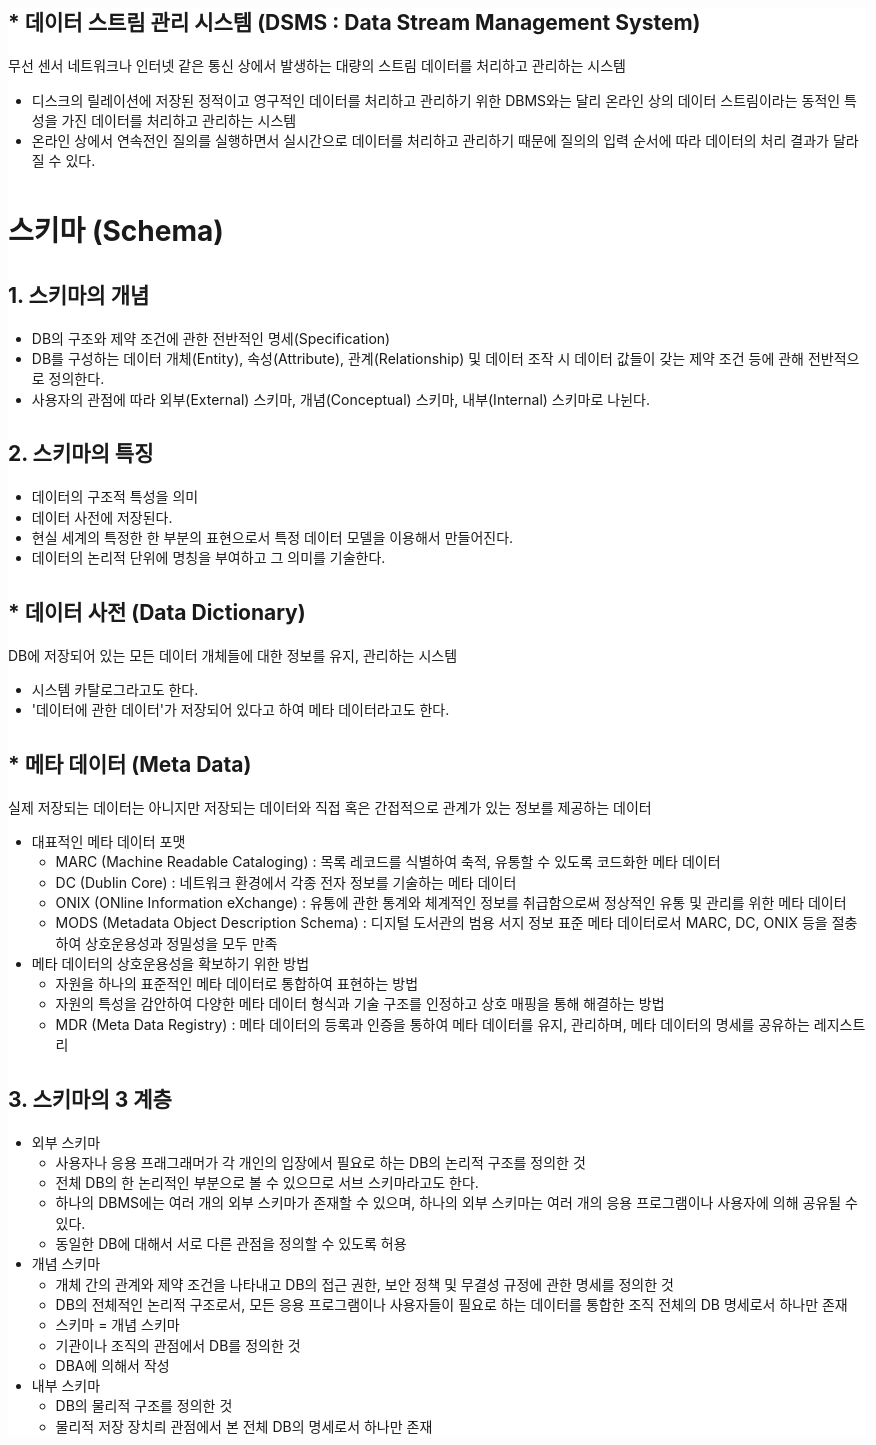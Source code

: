 ## * 데이터 스트림 관리 시스템 (DSMS : Data Stream Management System)

무선 센서 네트워크나 인터넷 같은 통신 상에서 발생하는 대량의 스트림 데이터를 처리하고 관리하는 시스템

- 디스크의 릴레이션에 저장된 정적이고 영구적인 데이터를 처리하고 관리하기 위한 DBMS와는 달리 온라인 상의 데이터 스트림이라는 동적인 특성을 가진 데이터를 처리하고 관리하는 시스템
- 온라인 상에서 연속전인 질의를 실행하면서 실시간으로 데이터를 처리하고 관리하기 때문에 질의의 입력 순서에 따라 데이터의 처리 결과가 달라질 수 있다.

# 스키마 (Schema)

## 1. 스키마의 개념

- DB의 구조와 제약 조건에 관한 전반적인 명세(Specification)
- DB를 구성하는 데이터 개체(Entity), 속성(Attribute), 관계(Relationship) 및 데이터 조작 시 데이터 값들이 갖는 제약 조건 등에 관해 전반적으로 정의한다.
- 사용자의 관점에 따라 외부(External) 스키마, 개념(Conceptual) 스키마, 내부(Internal) 스키마로 나뉜다.

## 2. 스키마의 특징

- 데이터의 구조적 특성을 의미
- 데이터 사전에 저장된다.
- 현실 세계의 특정한 한 부분의 표현으로서 특정 데이터 모델을 이용해서 만들어진다.
- 데이터의 논리적 단위에 명칭을 부여하고 그 의미를 기술한다.

## * 데이터 사전 (Data Dictionary)

DB에 저장되어 있는 모든 데이터 개체들에 대한 정보를 유지, 관리하는 시스템

- 시스템 카탈로그라고도 한다.
- '데이터에 관한 데이터'가 저장되어 있다고 하여 메타 데이터라고도 한다.

## * 메타 데이터 (Meta Data)

실제 저장되는 데이터는 아니지만 저장되는 데이터와 직접 혹은 간접적으로 관계가 있는 정보를 제공하는 데이터

- 대표적인 메타 데이터 포맷
  - MARC (Machine Readable Cataloging) : 목록 레코드를 식별하여 축적, 유통할 수 있도록 코드화한 메타 데이터
  - DC (Dublin Core) : 네트워크 환경에서 각종 전자 정보를 기술하는 메타 데이터
  - ONIX (ONline Information eXchange) : 유통에 관한 통계와 체계적인 정보를 취급함으로써 정상적인 유통 및 관리를 위한 메타 데이터 
  - MODS (Metadata Object Description Schema) : 디지털 도서관의 범용 서지 정보 표준 메타 데이터로서 MARC, DC, ONIX 등을 절충하여 상호운용성과 정밀성을 모두 만족
- 메타 데이터의 상호운용성을 확보하기 위한 방법
  - 자원을 하나의 표준적인 메타 데이터로 통합하여 표현하는 방법
  - 자원의 특성을 감안하여 다양한 메타 데이터 형식과 기술 구조를 인정하고 상호 매핑을 통해 해결하는 방법
  - MDR (Meta Data Registry) : 메타 데이터의 등록과 인증을 통하여 메타 데이터를 유지, 관리하며, 메타 데이터의 명세를 공유하는 레지스트리

## 3. 스키마의 3 계층

- 외부 스키마
  - 사용자나 응용 프래그래머가 각 개인의 입장에서 필요로 하는 DB의 논리적 구조를 정의한 것
  - 전체 DB의 한 논리적인 부분으로 볼 수 있으므로 서브 스키마라고도 한다.
  - 하나의 DBMS에는 여러 개의 외부 스키마가 존재할 수 있으며, 하나의 외부 스키마는 여러 개의 응용 프로그램이나 사용자에 의해 공유될 수 있다.
  - 동일한 DB에 대해서 서로 다른 관점을 정의할 수 있도록 허용
- 개념 스키마
  - 개체 간의 관계와 제약 조건을 나타내고 DB의 접근 권한, 보안 정책 및 무결성 규정에 관한 명세를 정의한 것
  - DB의 전체적인 논리적 구조로서, 모든 응용 프로그램이나 사용자들이 필요로 하는 데이터를 통합한 조직 전체의 DB 명세로서 하나만 존재
  - 스키마 = 개념 스키마
  - 기관이나 조직의 관점에서 DB를 정의한 것
  - DBA에 의해서 작성
- 내부 스키마
  - DB의 물리적 구조를 정의한 것
  - 물리적 저장 장치릐 관점에서 본 전체 DB의 명세로서 하나만 존재